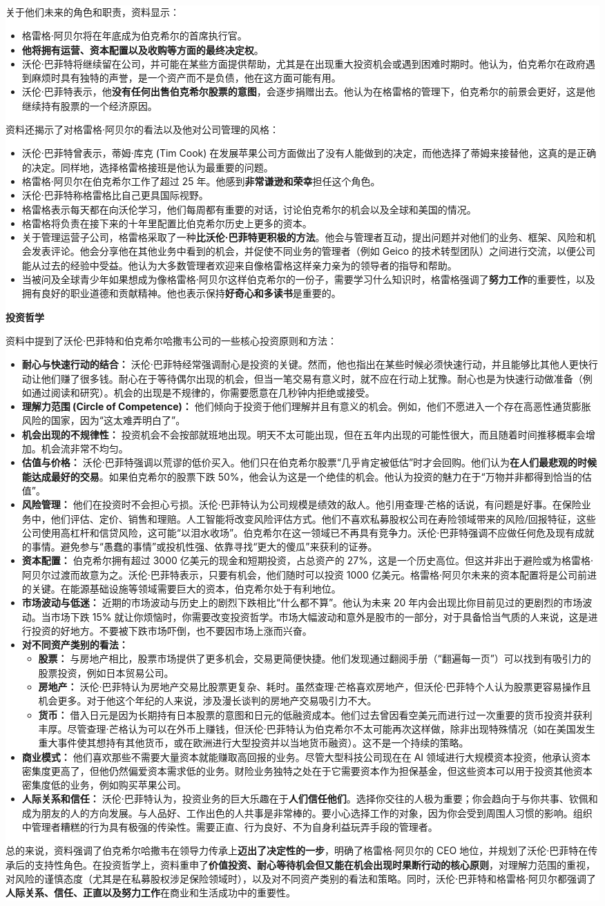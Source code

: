 关于他们未来的角色和职责，资料显示：
*   格雷格·阿贝尔将在年底成为伯克希尔的首席执行官。
*   **他将拥有运营、资本配置以及收购等方面的最终决定权**。
*   沃伦·巴菲特将继续留在公司，并可能在某些方面提供帮助，尤其是在出现重大投资机会或遇到困难时期时。他认为，伯克希尔在政府遇到麻烦时具有独特的声誉，是一个资产而不是负债，他在这方面可能有用。
*   沃伦·巴菲特表示，他**没有任何出售伯克希尔股票的意图**，会逐步捐赠出去。他认为在格雷格的管理下，伯克希尔的前景会更好，这是他继续持有股票的一个经济原因。

资料还揭示了对格雷格·阿贝尔的看法以及他对公司管理的风格：
*   沃伦·巴菲特曾表示，蒂姆·库克 (Tim Cook) 在发展苹果公司方面做出了没有人能做到的决定，而他选择了蒂姆来接替他，这真的是正确的决定。同样地，选择格雷格接班是他认为最重要的问题。
*   格雷格·阿贝尔在伯克希尔工作了超过 25 年。他感到**非常谦逊和荣幸**担任这个角色。
*   沃伦·巴菲特称格雷格比自己更具国际视野。
*   格雷格表示每天都在向沃伦学习，他们每周都有重要的对话，讨论伯克希尔的机会以及全球和美国的情况。
*   格雷格将负责在接下来的十年里配置比伯克希尔历史上更多的资本。
*   关于管理运营子公司，格雷格采取了一种**比沃伦·巴菲特更积极的方法**。他会与管理者互动，提出问题并对他们的业务、框架、风险和机会发表评论。他会分享他在其他业务中看到的机会，并促使不同业务的管理者（例如 Geico 的技术转型团队）之间进行交流，以便公司能从过去的经验中受益。他认为大多数管理者欢迎来自像格雷格这样亲力亲为的领导者的指导和帮助。
*   当被问及全球青少年如果想成为像格雷格·阿贝尔这样伯克希尔的一份子，需要学习什么知识时，格雷格强调了**努力工作**的重要性，以及拥有良好的职业道德和贡献精神。他也表示保持**好奇心和多读书**是重要的。

**投资哲学**

资料中提到了沃伦·巴菲特和伯克希尔哈撒韦公司的一些核心投资原则和方法：
*   **耐心与快速行动的结合：** 沃伦·巴菲特经常强调耐心是投资的关键。然而，他也指出在某些时候必须快速行动，并且能够比其他人更快行动让他们赚了很多钱。耐心在于等待偶尔出现的机会，但当一笔交易有意义时，就不应在行动上犹豫。耐心也是为快速行动做准备（例如通过阅读和研究）。机会的出现是不规律的，你需要愿意在几秒钟内拒绝或接受。
*   **理解力范围 (Circle of Competence)：** 他们倾向于投资于他们理解并且有意义的机会。例如，他们不愿进入一个存在高恶性通货膨胀风险的国家，因为“这太难弄明白了”。
*   **机会出现的不规律性：** 投资机会不会按部就班地出现。明天不太可能出现，但在五年内出现的可能性很大，而且随着时间推移概率会增加。机会流非常不均匀。
*   **估值与价格：** 沃伦·巴菲特强调以荒谬的低价买入。他们只在伯克希尔股票“几乎肯定被低估”时才会回购。他们认为**在人们最悲观的时候能达成最好的交易**。如果伯克希尔的股票下跌 50%，他会认为这是一个绝佳的机会。他认为投资的魅力在于“万物并非都得到恰当的估值”。
*   **风险管理：** 他们在投资时不会担心亏损。沃伦·巴菲特认为公司规模是绩效的敌人。他引用查理·芒格的话说，有问题是好事。在保险业务中，他们评估、定价、销售和理赔。人工智能将改变风险评估方式。他们不喜欢私募股权公司在寿险领域带来的风险/回报特征，这些公司使用高杠杆和信贷风险，这可能“以泪水收场”。伯克希尔在这一领域已不再具有竞争力。沃伦·巴菲特强调不应做任何危及现有成就的事情。避免参与“愚蠢的事情”或投机性强、依靠寻找“更大的傻瓜”来获利的证券。
*   **资本配置：** 伯克希尔拥有超过 3000 亿美元的现金和短期投资，占总资产的 27%，这是一个历史高位。但这并非出于避险或为格雷格·阿贝尔过渡而故意为之。沃伦·巴菲特表示，只要有机会，他们随时可以投资 1000 亿美元。格雷格·阿贝尔未来的资本配置将是公司前进的关键。在能源基础设施等领域需要巨大的资本，伯克希尔处于有利地位。
*   **市场波动与低迷：** 近期的市场波动与历史上的剧烈下跌相比“什么都不算”。他认为未来 20 年内会出现比你目前见过的更剧烈的市场波动。当市场下跌 15% 就让你烦恼时，你需要改变投资哲学。市场大幅波动和意外是股市的一部分，对于具备恰当气质的人来说，这是进行投资的好地方。不要被下跌市场吓倒，也不要因市场上涨而兴奋。
*   **对不同资产类别的看法：**
    *   **股票：** 与房地产相比，股票市场提供了更多机会，交易更简便快捷。他们发现通过翻阅手册（“翻遍每一页”）可以找到有吸引力的股票投资，例如日本贸易公司。
    *   **房地产：** 沃伦·巴菲特认为房地产交易比股票更复杂、耗时。虽然查理·芒格喜欢房地产，但沃伦·巴菲特个人认为股票更容易操作且机会更多。对于他这个年纪的人来说，涉及漫长谈判的房地产交易吸引力不大。
    *   **货币：** 借入日元是因为长期持有日本股票的意图和日元的低融资成本。他们过去曾因看空美元而进行过一次重要的货币投资并获利丰厚。尽管查理·芒格认为可以在外币上赚钱，但沃伦·巴菲特认为伯克希尔不太可能再次这样做，除非出现特殊情况（如在美国发生重大事件使其想持有其他货币，或在欧洲进行大型投资并以当地货币融资）。这不是一个持续的策略。
*   **商业模式：** 他们喜欢那些不需要大量资本就能赚取高回报的业务。尽管大型科技公司现在在 AI 领域进行大规模资本投资，他承认资本密集度更高了，但他仍然偏爱资本需求低的业务。财险业务独特之处在于它需要资本作为担保基金，但这些资本可以用于投资其他资本密集度低的业务，例如购买苹果公司。
*   **人际关系和信任：** 沃伦·巴菲特认为，投资业务的巨大乐趣在于**人们信任他们**。选择你交往的人极为重要；你会趋向于与你共事、钦佩和成为朋友的人的方向发展。与人品好、工作出色的人共事是非常棒的。要小心选择工作的对象，因为你会受到周围人习惯的影响。组织中管理者糟糕的行为具有极强的传染性。需要正直、行为良好、不为自身利益玩弄手段的管理者。

总的来说，资料强调了伯克希尔哈撒韦在领导力传承上**迈出了决定性的一步**，明确了格雷格·阿贝尔的 CEO 地位，并规划了沃伦·巴菲特在传承后的支持性角色。在投资哲学上，资料重申了**价值投资、耐心等待机会但又能在机会出现时果断行动的核心原则**，对理解力范围的重视，对风险的谨慎态度（尤其是在私募股权涉足保险领域时），以及对不同资产类别的看法和策略。同时，沃伦·巴菲特和格雷格·阿贝尔都强调了**人际关系、信任、正直以及努力工作**在商业和生活成功中的重要性。





